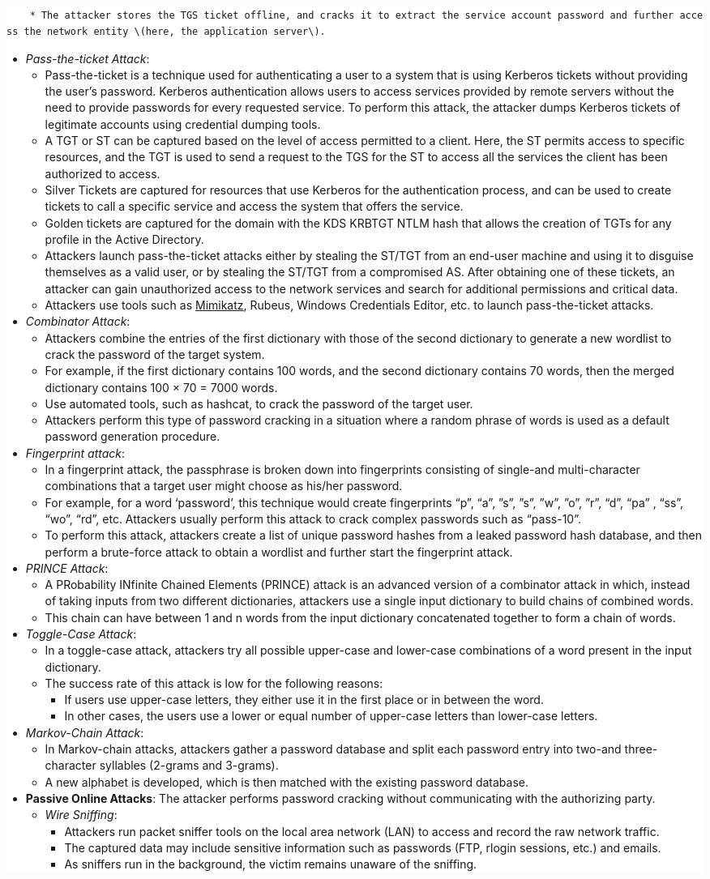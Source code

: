         * The attacker stores the TGS ticket offline, and cracks it to extract the service account password and further access the network entity \(here, the application server\).
  * _Pass-the-ticket Attack_: 
    * Pass-the-ticket is a technique used for authenticating a user to a system that is using Kerberos tickets without providing the user’s password. Kerberos authentication allows users to access services provided by remote servers without the need to provide passwords for every requested service. To perform this attack, the attacker dumps Kerberos tickets of legitimate accounts using credential dumping tools.
    * A TGT or ST can be captured based on the level of access permitted to a client. Here, the ST permits access to specific resources, and the TGT is used to send a request to the TGS for the ST to access all the services the client has been authorized to access.
    * Silver Tickets are captured for resources that use Kerberos for the authentication process, and can be used to create tickets to call a specific service and access the system that offers the service.
    * Golden tickets are captured for the domain with the KDS KRBTGT NTLM hash that allows the creation of TGTs for any profile in the Active Directory.
    * Attackers launch pass-the-ticket attacks either by stealing the ST/TGT from an end-user machine and using it to disguise themselves as a valid user, or by stealing the ST/TGT from a compromised AS. After obtaining one of these tickets, an attacker can gain unauthorized access to the network services and search for additional permissions and critical data.
    * Attackers use tools such as [Mimikatz](%3E), Rubeus, Windows Credentials Editor, etc. to launch pass-the-ticket attacks.
  * _Combinator Attack_:
    * Attackers combine the entries of the first dictionary with those of the second dictionary to generate a new wordlist to crack the password of the target system.
    * For example, if the first dictionary contains 100 words, and the second dictionary contains 70 words, then the merged dictionary contains 100 × 70 = 7000 words.
    * Use automated tools, such as hashcat, to crack the password of the target user.
    * Attackers perform this type of password cracking in a situation where a random phrase of words is used as a default password generation procedure.
  * _Fingerprint attack_: 
    * In a fingerprint attack, the passphrase is broken down into fingerprints consisting of single-and multi-character combinations that a target user might choose as his/her password. 
    * For example, for a word ‘password’, this technique would create fingerprints “p”, “a”, ”s”, ”s”, ”w”, ”o”, ”r”, “d”, “pa” , “ss”, “wo”, “rd”, etc. Attackers usually perform this attack to crack complex passwords such as “pass-10”.
    * To perform this attack, attackers create a list of unique password hashes from a leaked password hash database, and then perform a brute-force attack to obtain a wordlist and further start the fingerprint attack.
  * _PRINCE Attack_:
    * A PRobability INfinite Chained Elements \(PRINCE\) attack is an advanced version of a combinator attack in which, instead of taking inputs from two different dictionaries, attackers use a single input dictionary to build chains of combined words.
    * This chain can have between 1 and n words from the input dictionary concatenated together to form a chain of words.
  * _Toggle-Case Attack_:
    * In a toggle-case attack, attackers try all possible upper-case and lower-case combinations of a word present in the input dictionary.
    * The success rate of this attack is low for the following reasons:
      * If users use upper-case letters, they either use it in the first place or in between the word.
      * In other cases, the users use a lower or equal number of upper-case letters than lower-case letters.
  * _Markov-Chain Attack_:
    * In Markov-chain attacks, attackers gather a password database and split each password entry into two-and three-character syllables \(2-grams and 3-grams\).
    * A new alphabet is developed, which is then matched with the existing password database.
* **Passive Online Attacks**: The attacker performs password cracking without communicating with the authorizing party.
  * _Wire Sniffing_:
    * Attackers run packet sniffer tools on the local area network \(LAN\) to access and record the raw network traffic.
    * The captured data may include sensitive information such as passwords \(FTP, rlogin sessions, etc.\) and emails.
    * As sniffers run in the background, the victim remains unaware of the sniffing.